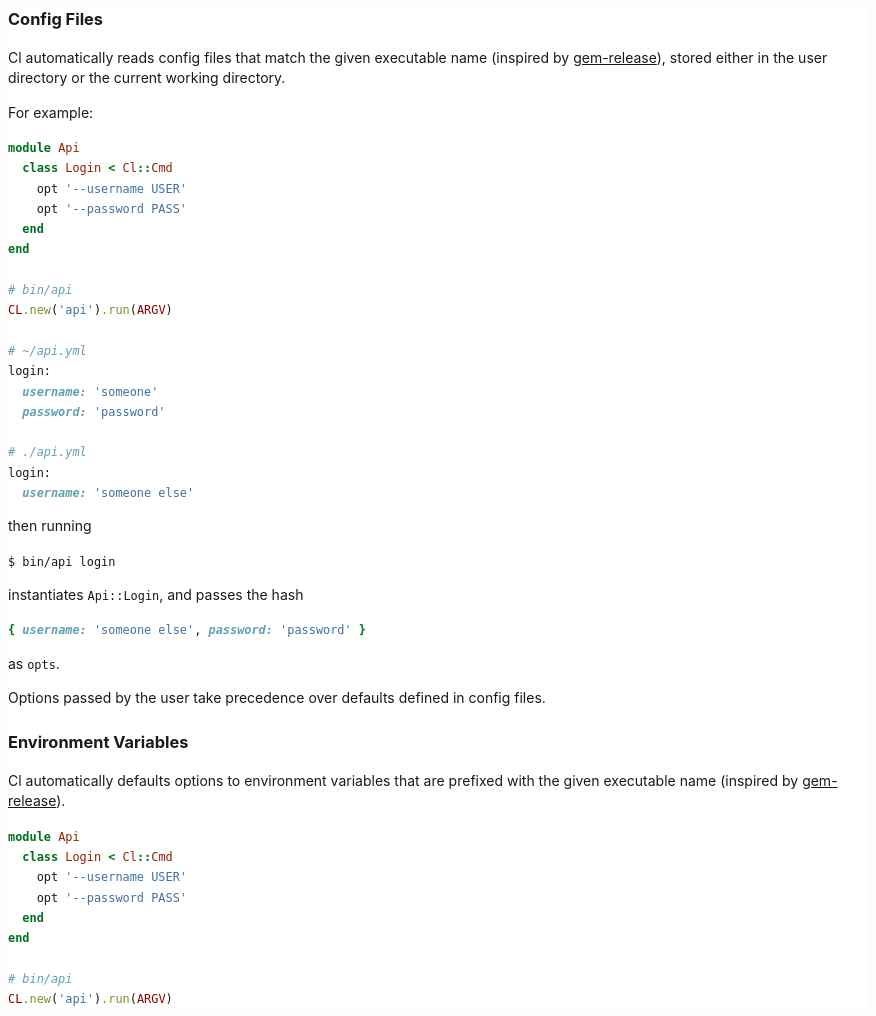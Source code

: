 ### Config Files

Cl automatically reads config files that match the given executable name (inspired by
[gem-release](https://github.com/svenfuchs/gem-release)), stored either in the
user directory or the current working directory.

For example:

```ruby
module Api
  class Login < Cl::Cmd
    opt '--username USER'
    opt '--password PASS'
  end
end

# bin/api
CL.new('api').run(ARGV)

# ~/api.yml
login:
  username: 'someone'
  password: 'password'

# ./api.yml
login:
  username: 'someone else'
```

then running

```
$ bin/api login
```

instantiates `Api::Login`, and passes the hash

```ruby
{ username: 'someone else', password: 'password' }
```

as `opts`.

Options passed by the user take precedence over defaults defined in config
files.

### Environment Variables

Cl automatically defaults options to environment variables that are prefixed
with the given executable name (inspired by [gem-release](https://github.com/svenfuchs/gem-release)).

```ruby
module Api
  class Login < Cl::Cmd
    opt '--username USER'
    opt '--password PASS'
  end
end

# bin/api
CL.new('api').run(ARGV)
```
